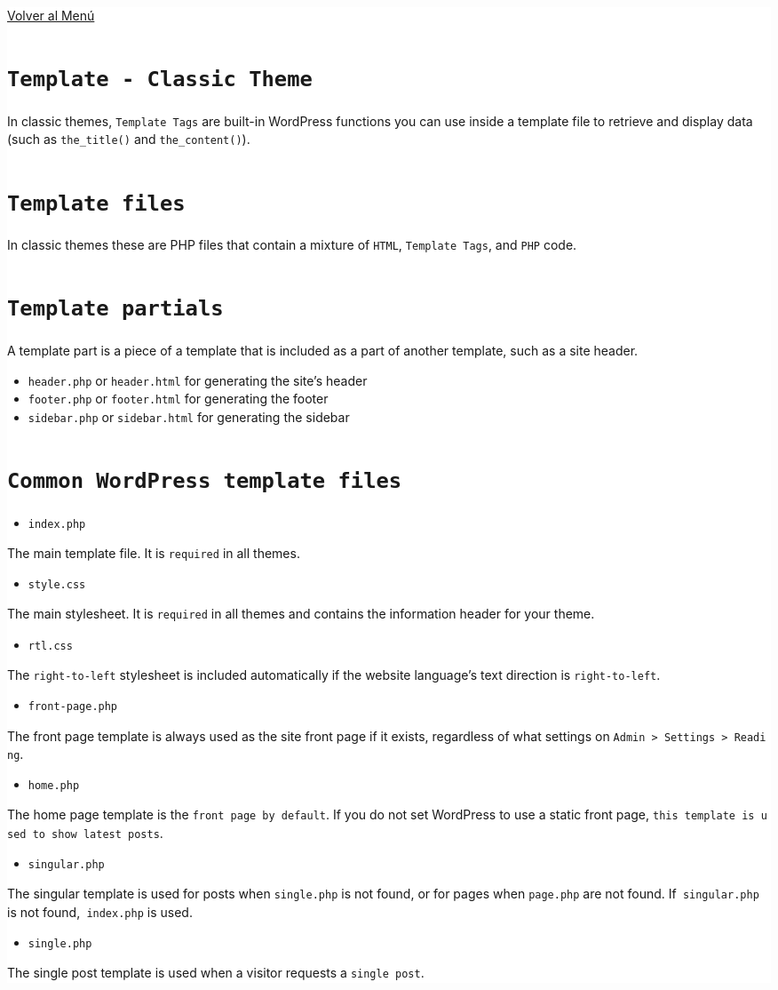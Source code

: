 [Volver al Menú](../root.md)

# `Template - Classic Theme`

In classic themes, `Template Tags` are built-in WordPress functions you can use inside a template file to retrieve and display data (such as `the_title()` and `the_content()`).

# `Template files`

In classic themes these are PHP files that contain a mixture of `HTML`, `Template Tags`, and `PHP` code.

# `Template partials`

A template part is a piece of a template that is included as a part of another template, such as a site header.

- `header.php` or `header.html` for generating the site’s header
- `footer.php` or `footer.html` for generating the footer
- `sidebar.php` or `sidebar.html` for generating the sidebar

# `Common WordPress template files`

- `index.php`

The main template file. It is `required` in all themes.

- `style.css`

The main stylesheet. It is `required` in all themes and contains the information header for your theme.

- `rtl.css`

The `right-to-left` stylesheet is included automatically if the website language’s text direction is `right-to-left`.

- `front-page.php`

The front page template is always used as the site front page if it exists, regardless of what settings on `Admin > Settings > Reading`.

- `home.php`

The home page template is the `front page by default`. If you do not set WordPress to use a static front page, `this template is used to show latest posts`.

- `singular.php`

The singular template is used for posts when `single.php` is not found, or for pages when `page.php` are not found. If` singular.php` is not found,` index.php` is used.

- `single.php`

The single post template is used when a visitor requests a `single post`.
